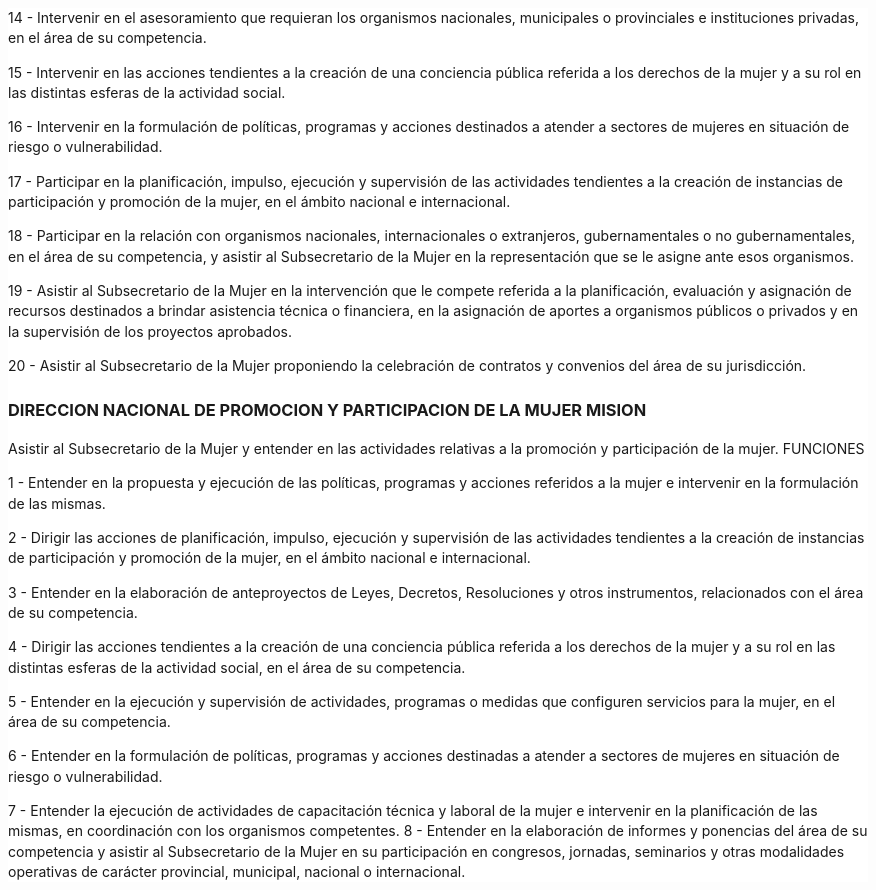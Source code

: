 14  -  Intervenir en el asesoramiento que requieran los  organismos nacionales,  municipales  o  provinciales e instituciones privadas, en el área de su competencia.

15 - Intervenir en las acciones  tendientes  a  la  creación de una conciencia pública referida a los derechos de la mujer  y  a su rol en las distintas esferas de la actividad social.

16  -  Intervenir  en  la  formulación  de  políticas,  programas y acciones  destinados  a  atender a sectores de mujeres en situación de riesgo o vulnerabilidad.

17  -  Participar  en  la  planificación,    impulso,  ejecución  y supervisión  de  las  actividades  tendientes  a  la   creación  de instancias de participación y promoción de la mujer, en  el  ámbito nacional e internacional.

18    -  Participar  en  la  relación  con  organismos  nacionales, internacionales o extranjeros, gubernamentales o no gubernamentales,  en  el  área  de  su  competencia,  y  asistir al Subsecretario  de  la  Mujer  en la representación que se le asigne ante esos organismos.

19 - Asistir al Subsecretario de  la  Mujer  en la intervención que le compete referida a la planificación, evaluación  y asignación de recursos  destinados a brindar asistencia técnica o financiera,  en la asignación  de  aportes a organismos públicos o privados y en la supervisión de los proyectos aprobados.

20  -  Asistir  al  Subsecretario    de  la  Mujer  proponiendo  la celebración de contratos y convenios del  área  de su jurisdicción.

### DIRECCION  NACIONAL  DE  PROMOCION Y PARTICIPACION DE LA MUJER MISION

<a id="3"></a>
Asistir  al Subsecretario de la Mujer y entender en las actividades relativas  a  la  promoción  y  participación  de  la  mujer.  FUNCIONES

1  -  Entender  en  la  propuesta  y  ejecución  de  las políticas, programas  y  acciones  referidos  a  la mujer e intervenir  en  la formulación de las mismas.

2  - Dirigir las acciones de planificación,  impulso,  ejecución  y supervisión   de  las  actividades  tendientes  a  la  creación  de instancias de  participación  y promoción de la mujer, en el ámbito nacional e internacional.

3  -  Entender  en  la  elaboración   de  anteproyectos  de  Leyes, Decretos, Resoluciones y otros instrumentos,  relacionados  con  el área de su competencia.

4   -  Dirigir  las  acciones  tendientes  a  la  creación  de  una conciencia  pública  referida a los derechos de la mujer y a su rol en las distintas esferas  de  la actividad social, en el área de su competencia.

5  -  Entender  en  la  ejecución  y  supervisión  de  actividades, programas o medidas que configuren servicios  para  la mujer, en el área de su competencia.

6 - Entender en la formulación de políticas, programas  y  acciones destinadas  a  atender a sectores de mujeres en situación de riesgo o vulnerabilidad.

7 - Entender la  ejecución de actividades de capacitación técnica y laboral  de la mujer  e  intervenir  en  la  planificación  de  las mismas,  en  coordinación  con  los  organismos  competentes.  8 - Entender  en la elaboración de informes y ponencias del área de su competencia  y  asistir  al  Subsecretario  de  la  Mujer  en su participación    en    congresos,   jornadas,  seminarios  y  otras modalidades operativas de carácter provincial,  municipal, nacional o internacional.
